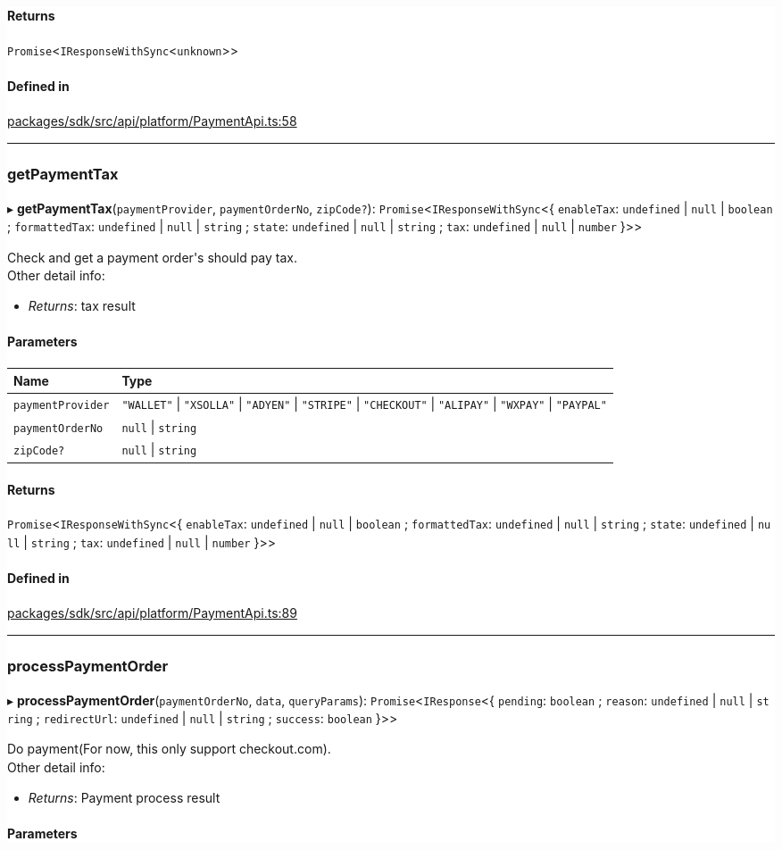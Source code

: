 #### Returns

`Promise`<`IResponseWithSync`<`unknown`\>\>

#### Defined in

[packages/sdk/src/api/platform/PaymentApi.ts:58](https://github.com/AccelByte/accelbyte-web-sdk/blob/82edf3f/packages/sdk/src/api/platform/PaymentApi.ts#L58)

___

### getPaymentTax

▸ **getPaymentTax**(`paymentProvider`, `paymentOrderNo`, `zipCode?`): `Promise`<`IResponseWithSync`<{ `enableTax`: `undefined` \| ``null`` \| `boolean` ; `formattedTax`: `undefined` \| ``null`` \| `string` ; `state`: `undefined` \| ``null`` \| `string` ; `tax`: `undefined` \| ``null`` \| `number`  }\>\>

Check and get a payment order's should pay tax.<br>Other detail info: <ul><li><i>Returns</i>: tax result</li></ul>

#### Parameters

| Name | Type |
| :------ | :------ |
| `paymentProvider` | ``"WALLET"`` \| ``"XSOLLA"`` \| ``"ADYEN"`` \| ``"STRIPE"`` \| ``"CHECKOUT"`` \| ``"ALIPAY"`` \| ``"WXPAY"`` \| ``"PAYPAL"`` |
| `paymentOrderNo` | ``null`` \| `string` |
| `zipCode?` | ``null`` \| `string` |

#### Returns

`Promise`<`IResponseWithSync`<{ `enableTax`: `undefined` \| ``null`` \| `boolean` ; `formattedTax`: `undefined` \| ``null`` \| `string` ; `state`: `undefined` \| ``null`` \| `string` ; `tax`: `undefined` \| ``null`` \| `number`  }\>\>

#### Defined in

[packages/sdk/src/api/platform/PaymentApi.ts:89](https://github.com/AccelByte/accelbyte-web-sdk/blob/82edf3f/packages/sdk/src/api/platform/PaymentApi.ts#L89)

___

### processPaymentOrder

▸ **processPaymentOrder**(`paymentOrderNo`, `data`, `queryParams`): `Promise`<`IResponse`<{ `pending`: `boolean` ; `reason`: `undefined` \| ``null`` \| `string` ; `redirectUrl`: `undefined` \| ``null`` \| `string` ; `success`: `boolean`  }\>\>

Do payment(For now, this only support checkout.com).<br>Other detail info: <ul><li><i>Returns</i>: Payment process result</li></ul>

#### Parameters
